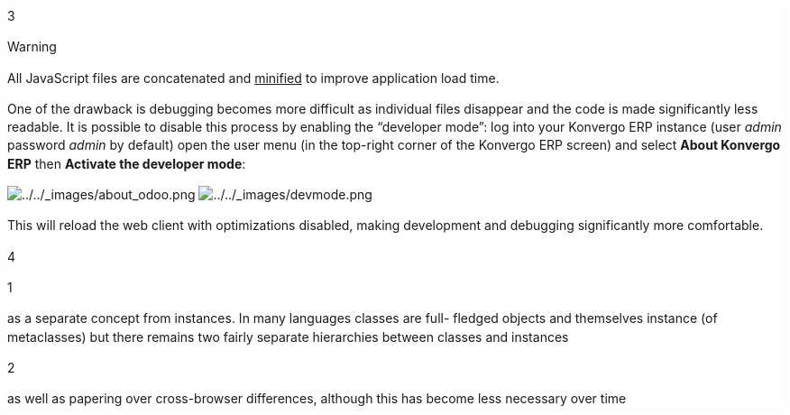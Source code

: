 </div>3 <div class="alert alert-warning">
<p class="alert-title">
Warning</p><p>All JavaScript files are concatenated and <a href="../glossary#term-minified"><span class="xref std std-term">minified</span></a> to improve
application load time.</p>
<p>One of the drawback is debugging becomes more difficult as
individual files disappear and the code is made significantly less
readable. It is possible to disable this process by enabling the
“developer mode”: log into your Konvergo ERP instance (user <em>admin</em> password
<em>admin</em> by default) open the user menu (in the top-right corner of the
Konvergo ERP screen) and select <b>About Konvergo ERP</b> then <b>Activate
the developer mode</b>:</p>
<img alt="../../_images/about_odoo.png" class="align-center" src="../../_images/about_odoo.png"/>
<img alt="../../_images/devmode.png" class="align-center" src="../../_images/devmode.png"/>
<p>This will reload the web client with optimizations disabled, making
development and debugging significantly more comfortable.</p>
</div>4

1

    

as a separate concept from instances. In many languages classes are full-
fledged objects and themselves instance (of metaclasses) but there remains two
fairly separate hierarchies between classes and instances

2

    

as well as papering over cross-browser differences, although this has become
less necessary over time

